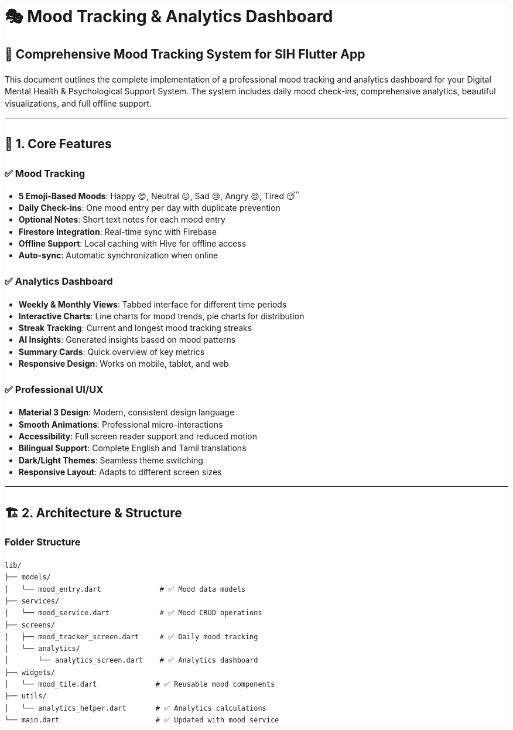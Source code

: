 # 🎭 Mood Tracking & Analytics Dashboard

## 🌟 **Comprehensive Mood Tracking System for SIH Flutter App**

This document outlines the complete implementation of a professional mood tracking and analytics dashboard for your Digital Mental Health & Psychological Support System. The system includes daily mood check-ins, comprehensive analytics, beautiful visualizations, and full offline support.

---

## 📱 **1. Core Features**

### ✅ **Mood Tracking**
- **5 Emoji-Based Moods**: Happy 😊, Neutral 😐, Sad 😢, Angry 😠, Tired 😴
- **Daily Check-ins**: One mood entry per day with duplicate prevention
- **Optional Notes**: Short text notes for each mood entry
- **Firestore Integration**: Real-time sync with Firebase
- **Offline Support**: Local caching with Hive for offline access
- **Auto-sync**: Automatic synchronization when online

### ✅ **Analytics Dashboard**
- **Weekly & Monthly Views**: Tabbed interface for different time periods
- **Interactive Charts**: Line charts for mood trends, pie charts for distribution
- **Streak Tracking**: Current and longest mood tracking streaks
- **AI Insights**: Generated insights based on mood patterns
- **Summary Cards**: Quick overview of key metrics
- **Responsive Design**: Works on mobile, tablet, and web

### ✅ **Professional UI/UX**
- **Material 3 Design**: Modern, consistent design language
- **Smooth Animations**: Professional micro-interactions
- **Accessibility**: Full screen reader support and reduced motion
- **Bilingual Support**: Complete English and Tamil translations
- **Dark/Light Themes**: Seamless theme switching
- **Responsive Layout**: Adapts to different screen sizes

---

## 🏗️ **2. Architecture & Structure**

### **Folder Structure**
```
lib/
├── models/
│   └── mood_entry.dart              # ✅ Mood data models
├── services/
│   └── mood_service.dart            # ✅ Mood CRUD operations
├── screens/
│   ├── mood_tracker_screen.dart     # ✅ Daily mood tracking
│   └── analytics/
│       └── analytics_screen.dart    # ✅ Analytics dashboard
├── widgets/
│   └── mood_tile.dart              # ✅ Reusable mood components
├── utils/
│   └── analytics_helper.dart       # ✅ Analytics calculations
└── main.dart                       # ✅ Updated with mood service
```
